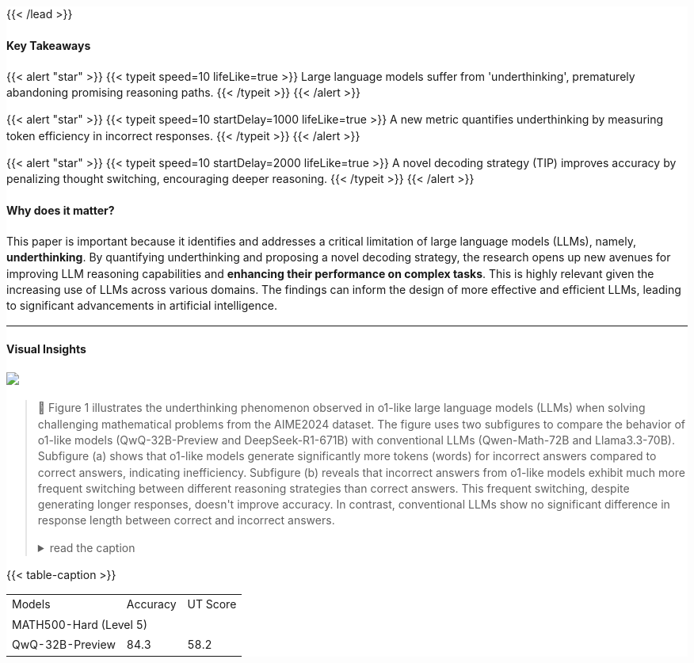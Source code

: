 {{< /lead >}}


#### Key Takeaways

{{< alert "star" >}}
{{< typeit speed=10 lifeLike=true >}} Large language models suffer from 'underthinking', prematurely abandoning promising reasoning paths. {{< /typeit >}}
{{< /alert >}}

{{< alert "star" >}}
{{< typeit speed=10 startDelay=1000 lifeLike=true >}} A new metric quantifies underthinking by measuring token efficiency in incorrect responses. {{< /typeit >}}
{{< /alert >}}

{{< alert "star" >}}
{{< typeit speed=10 startDelay=2000 lifeLike=true >}} A novel decoding strategy (TIP) improves accuracy by penalizing thought switching, encouraging deeper reasoning. {{< /typeit >}}
{{< /alert >}}

#### Why does it matter?
This paper is important because it identifies and addresses a critical limitation of large language models (LLMs), namely, **underthinking**.  By quantifying underthinking and proposing a novel decoding strategy, the research opens up new avenues for improving LLM reasoning capabilities and **enhancing their performance on complex tasks**. This is highly relevant given the increasing use of LLMs across various domains.  The findings can inform the design of more effective and efficient LLMs, leading to significant advancements in artificial intelligence.

------
#### Visual Insights



![](https://arxiv.org/html/2501.18585/x1.png)

> 🔼 Figure 1 illustrates the underthinking phenomenon observed in o1-like large language models (LLMs) when solving challenging mathematical problems from the AIME2024 dataset.  The figure uses two subfigures to compare the behavior of o1-like models (QwQ-32B-Preview and DeepSeek-R1-671B) with conventional LLMs (Qwen-Math-72B and Llama3.3-70B). Subfigure (a) shows that o1-like models generate significantly more tokens (words) for incorrect answers compared to correct answers, indicating inefficiency.  Subfigure (b) reveals that incorrect answers from o1-like models exhibit much more frequent switching between different reasoning strategies than correct answers. This frequent switching, despite generating longer responses, doesn't improve accuracy. In contrast, conventional LLMs show no significant difference in response length between correct and incorrect answers.
> <details><summary>read the caption</summary></details>





{{< table-caption >}}
<table class="ltx_tabular ltx_centering ltx_align_middle" id="S2.T1.1">
<tbody class="ltx_tbody">
<tr class="ltx_tr" id="S2.T1.1.1.1">
<td class="ltx_td ltx_align_left ltx_border_tt" id="S2.T1.1.1.1.1"><span class="ltx_text ltx_font_bold" id="S2.T1.1.1.1.1.1">Models</span></td>
<td class="ltx_td ltx_align_center ltx_border_tt" id="S2.T1.1.1.1.2"><span class="ltx_text ltx_font_bold" id="S2.T1.1.1.1.2.1">Accuracy</span></td>
<td class="ltx_td ltx_align_right ltx_border_tt" id="S2.T1.1.1.1.3"><span class="ltx_text ltx_font_bold" id="S2.T1.1.1.1.3.1">UT Score</span></td>
</tr>
<tr class="ltx_tr" id="S2.T1.1.2.2">
<td class="ltx_td ltx_align_center ltx_border_t" colspan="3" id="S2.T1.1.2.2.1"><span class="ltx_text ltx_font_bold ltx_font_italic" id="S2.T1.1.2.2.1.1">MATH500-Hard (Level 5)</span></td>
</tr>
<tr class="ltx_tr" id="S2.T1.1.3.3">
<td class="ltx_td ltx_align_left" id="S2.T1.1.3.3.1">QwQ-32B-Preview</td>
<td class="ltx_td ltx_align_center" id="S2.T1.1.3.3.2">84.3</td>
<td class="ltx_td ltx_align_right" id="S2.T1.1.3.3.3">58.2</td>